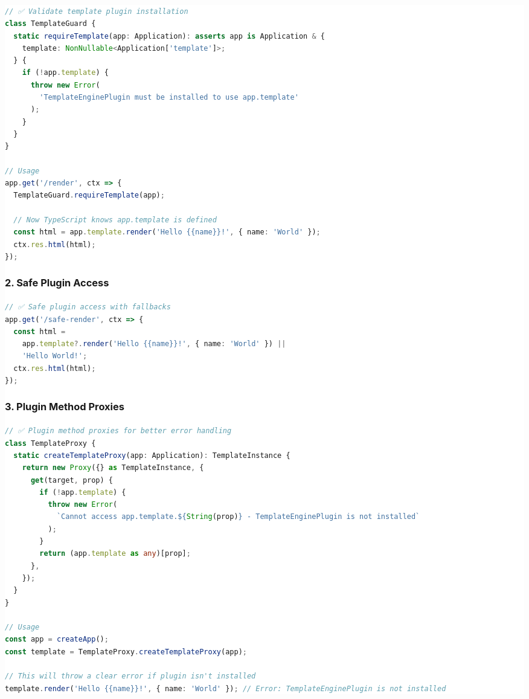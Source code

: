 ```typescript
// ✅ Validate template plugin installation
class TemplateGuard {
  static requireTemplate(app: Application): asserts app is Application & {
    template: NonNullable<Application['template']>;
  } {
    if (!app.template) {
      throw new Error(
        'TemplateEnginePlugin must be installed to use app.template'
      );
    }
  }
}

// Usage
app.get('/render', ctx => {
  TemplateGuard.requireTemplate(app);

  // Now TypeScript knows app.template is defined
  const html = app.template.render('Hello {{name}}!', { name: 'World' });
  ctx.res.html(html);
});
```

### 2. Safe Plugin Access

```typescript
// ✅ Safe plugin access with fallbacks
app.get('/safe-render', ctx => {
  const html =
    app.template?.render('Hello {{name}}!', { name: 'World' }) ||
    'Hello World!';
  ctx.res.html(html);
});
```

### 3. Plugin Method Proxies

```typescript
// ✅ Plugin method proxies for better error handling
class TemplateProxy {
  static createTemplateProxy(app: Application): TemplateInstance {
    return new Proxy({} as TemplateInstance, {
      get(target, prop) {
        if (!app.template) {
          throw new Error(
            `Cannot access app.template.${String(prop)} - TemplateEnginePlugin is not installed`
          );
        }
        return (app.template as any)[prop];
      },
    });
  }
}

// Usage
const app = createApp();
const template = TemplateProxy.createTemplateProxy(app);

// This will throw a clear error if plugin isn't installed
template.render('Hello {{name}}!', { name: 'World' }); // Error: TemplateEnginePlugin is not installed
```
